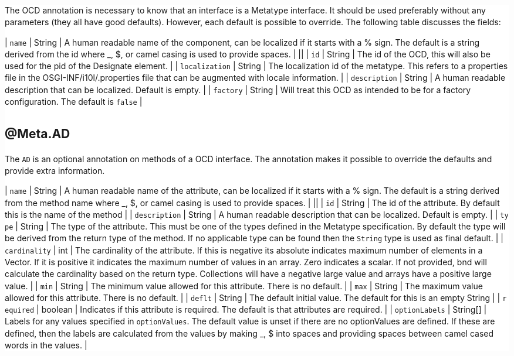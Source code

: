The OCD annotation is necessary to know that an interface is a Metatype interface. It should be used preferably without any parameters (they all have good defaults). However, each default is possible to override. The following table discusses the fields: 



| `name`         | String | A human readable name of the component, can be localized if it starts with a % sign. The default is a string derived from the id where _, $, or camel casing is used to provide spaces. |
||
| `id`           | String | The id of the OCD, this will also be used for the pid of the Designate element.                                                                                                         |
| `localization` | String | The localization id of the metatype. This refers to a properties file in the OSGI-INF/i10l/<localization>.properties file that can be augmented with locale information.                |
| `description`  | String | A human readable description that can be localized. Default is empty.                                                                                                                   |
| `factory`      | String | Will treat this OCD as intended to be for a factory configuration. The default is `false`                                                                                               |



## @Meta.AD

The `AD` is an optional annotation on methods of a OCD interface. The annotation makes it possible to override the defaults and provide extra information. 



| `name`         | String   | A human readable name of the attribute, can be localized if it starts with a % sign. The default is a string derived from the method name where _, $, or camel casing is used to provide spaces.                                                                                                                                                                                          |
||
| `id`           | String   | The id of the attribute. By default this is the name of the method                                                                                                                                                                                                                                                                                                                        |
| `description`  | String   | A human readable description that can be localized. Default is empty.                                                                                                                                                                                                                                                                                                                     |
| `type`         | String   | The type of the attribute. This must be one of the types defined in the Metatype specification. By default the type will be derived from the return type of the method. If no applicable type can be found then the `String` type is used as final default.                                                                                                                               |
| `cardinality`  | int      | The cardinality of the attribute. If this is negative its absolute indicates maximum number of elements in a Vector. If it is positive it indicates the maximum number of values in an array. Zero indicates a scalar. If not provided, bnd will calculate the cardinality based on the return type. Collections will have a negative large value and arrays have a positive large value. |
| `min`          | String   | The minimum value allowed for this attribute. There is no default.                                                                                                                                                                                                                                                                                                                        |
| `max`          | String   | The maximum value allowed for this attribute. There is no default.                                                                                                                                                                                                                                                                                                                        |
| `deflt`        | String   | The default initial value. The default for this is an empty String                                                                                                                                                                                                                                                                                                                        |
| `required`     | boolean  | Indicates if this attribute is required. The default is that attributes are required.                                                                                                                                                                                                                                                                                                     |
| `optionLabels` | String[] | Labels for any values specified in `optionValues`. The default value is unset if there are no optionValues are defined. If these are defined, then the labels are calculated from the values by making _, $ into spaces and providing spaces between camel cased words in the values.                                                                                                     |